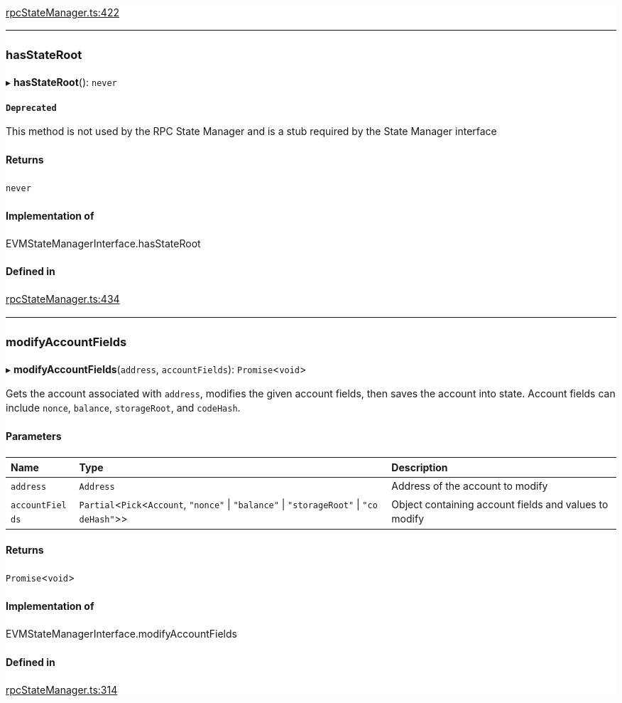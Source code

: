 [rpcStateManager.ts:422](https://github.com/ethereumjs/ethereumjs-monorepo/blob/master/packages/statemanager/src/rpcStateManager.ts#L422)

___

### hasStateRoot

▸ **hasStateRoot**(): `never`

**`Deprecated`**

This method is not used by the RPC State Manager and is a stub required by the State Manager interface

#### Returns

`never`

#### Implementation of

EVMStateManagerInterface.hasStateRoot

#### Defined in

[rpcStateManager.ts:434](https://github.com/ethereumjs/ethereumjs-monorepo/blob/master/packages/statemanager/src/rpcStateManager.ts#L434)

___

### modifyAccountFields

▸ **modifyAccountFields**(`address`, `accountFields`): `Promise`<`void`\>

Gets the account associated with `address`, modifies the given account
fields, then saves the account into state. Account fields can include
`nonce`, `balance`, `storageRoot`, and `codeHash`.

#### Parameters

| Name | Type | Description |
| :------ | :------ | :------ |
| `address` | `Address` | Address of the account to modify |
| `accountFields` | `Partial`<`Pick`<`Account`, ``"nonce"`` \| ``"balance"`` \| ``"storageRoot"`` \| ``"codeHash"``\>\> | Object containing account fields and values to modify |

#### Returns

`Promise`<`void`\>

#### Implementation of

EVMStateManagerInterface.modifyAccountFields

#### Defined in

[rpcStateManager.ts:314](https://github.com/ethereumjs/ethereumjs-monorepo/blob/master/packages/statemanager/src/rpcStateManager.ts#L314)
